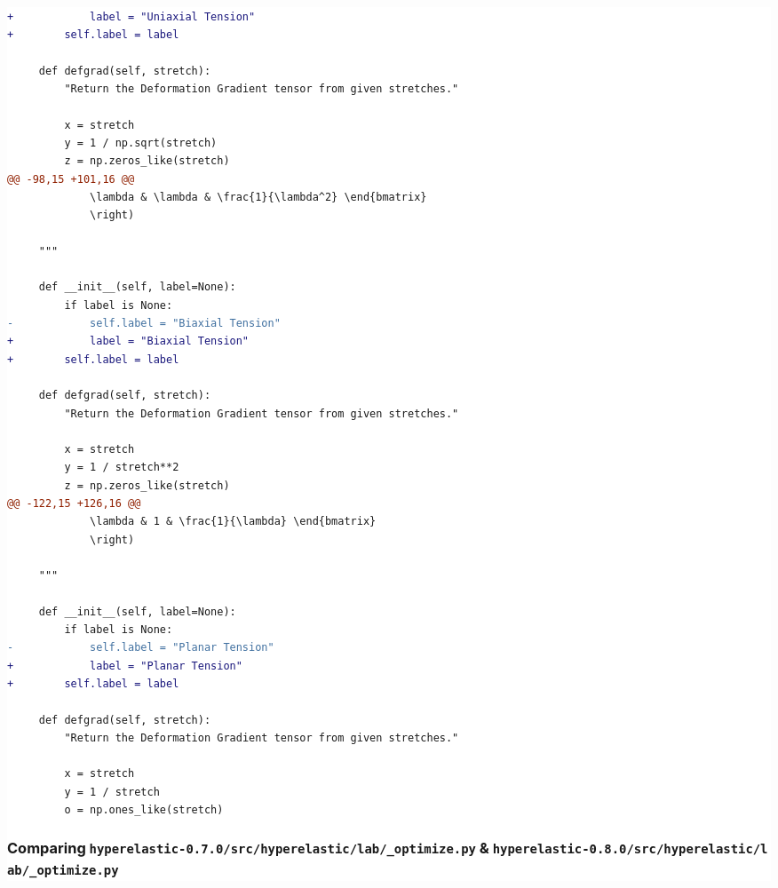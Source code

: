 ```diff
+            label = "Uniaxial Tension"
+        self.label = label
 
     def defgrad(self, stretch):
         "Return the Deformation Gradient tensor from given stretches."
 
         x = stretch
         y = 1 / np.sqrt(stretch)
         z = np.zeros_like(stretch)
@@ -98,15 +101,16 @@
             \lambda & \lambda & \frac{1}{\lambda^2} \end{bmatrix}
             \right)
 
     """
 
     def __init__(self, label=None):
         if label is None:
-            self.label = "Biaxial Tension"
+            label = "Biaxial Tension"
+        self.label = label
 
     def defgrad(self, stretch):
         "Return the Deformation Gradient tensor from given stretches."
 
         x = stretch
         y = 1 / stretch**2
         z = np.zeros_like(stretch)
@@ -122,15 +126,16 @@
             \lambda & 1 & \frac{1}{\lambda} \end{bmatrix}
             \right)
 
     """
 
     def __init__(self, label=None):
         if label is None:
-            self.label = "Planar Tension"
+            label = "Planar Tension"
+        self.label = label
 
     def defgrad(self, stretch):
         "Return the Deformation Gradient tensor from given stretches."
 
         x = stretch
         y = 1 / stretch
         o = np.ones_like(stretch)
```

### Comparing `hyperelastic-0.7.0/src/hyperelastic/lab/_optimize.py` & `hyperelastic-0.8.0/src/hyperelastic/lab/_optimize.py`
